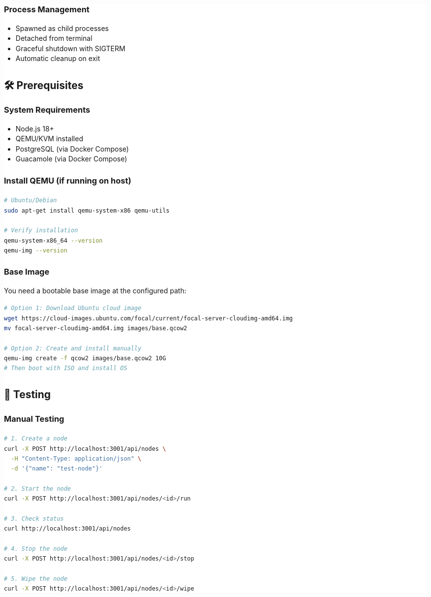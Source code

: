 ### Process Management
- Spawned as child processes
- Detached from terminal
- Graceful shutdown with SIGTERM
- Automatic cleanup on exit

## 🛠️ Prerequisites

### System Requirements
- Node.js 18+
- QEMU/KVM installed
- PostgreSQL (via Docker Compose)
- Guacamole (via Docker Compose)

### Install QEMU (if running on host)
```bash
# Ubuntu/Debian
sudo apt-get install qemu-system-x86 qemu-utils

# Verify installation
qemu-system-x86_64 --version
qemu-img --version
```

### Base Image
You need a bootable base image at the configured path:

```bash
# Option 1: Download Ubuntu cloud image
wget https://cloud-images.ubuntu.com/focal/current/focal-server-cloudimg-amd64.img
mv focal-server-cloudimg-amd64.img images/base.qcow2

# Option 2: Create and install manually
qemu-img create -f qcow2 images/base.qcow2 10G
# Then boot with ISO and install OS
```

## 🧪 Testing

### Manual Testing

```bash
# 1. Create a node
curl -X POST http://localhost:3001/api/nodes \
  -H "Content-Type: application/json" \
  -d '{"name": "test-node"}'

# 2. Start the node
curl -X POST http://localhost:3001/api/nodes/<id>/run

# 3. Check status
curl http://localhost:3001/api/nodes

# 4. Stop the node
curl -X POST http://localhost:3001/api/nodes/<id>/stop

# 5. Wipe the node
curl -X POST http://localhost:3001/api/nodes/<id>/wipe
```
